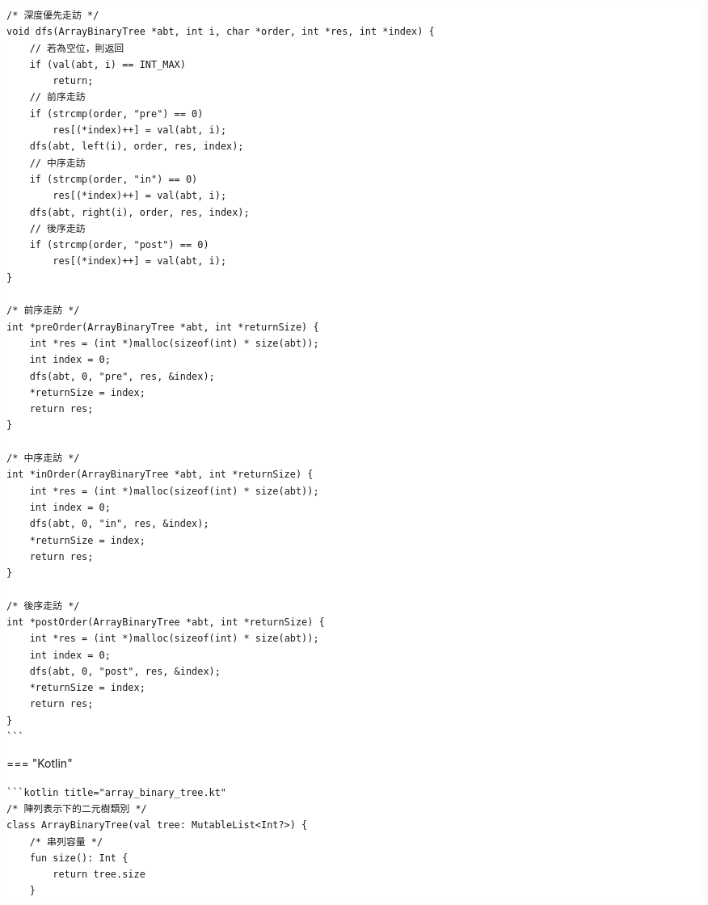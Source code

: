     /* 深度優先走訪 */
    void dfs(ArrayBinaryTree *abt, int i, char *order, int *res, int *index) {
        // 若為空位，則返回
        if (val(abt, i) == INT_MAX)
            return;
        // 前序走訪
        if (strcmp(order, "pre") == 0)
            res[(*index)++] = val(abt, i);
        dfs(abt, left(i), order, res, index);
        // 中序走訪
        if (strcmp(order, "in") == 0)
            res[(*index)++] = val(abt, i);
        dfs(abt, right(i), order, res, index);
        // 後序走訪
        if (strcmp(order, "post") == 0)
            res[(*index)++] = val(abt, i);
    }

    /* 前序走訪 */
    int *preOrder(ArrayBinaryTree *abt, int *returnSize) {
        int *res = (int *)malloc(sizeof(int) * size(abt));
        int index = 0;
        dfs(abt, 0, "pre", res, &index);
        *returnSize = index;
        return res;
    }

    /* 中序走訪 */
    int *inOrder(ArrayBinaryTree *abt, int *returnSize) {
        int *res = (int *)malloc(sizeof(int) * size(abt));
        int index = 0;
        dfs(abt, 0, "in", res, &index);
        *returnSize = index;
        return res;
    }

    /* 後序走訪 */
    int *postOrder(ArrayBinaryTree *abt, int *returnSize) {
        int *res = (int *)malloc(sizeof(int) * size(abt));
        int index = 0;
        dfs(abt, 0, "post", res, &index);
        *returnSize = index;
        return res;
    }
    ```

=== "Kotlin"

    ```kotlin title="array_binary_tree.kt"
    /* 陣列表示下的二元樹類別 */
    class ArrayBinaryTree(val tree: MutableList<Int?>) {
        /* 串列容量 */
        fun size(): Int {
            return tree.size
        }
